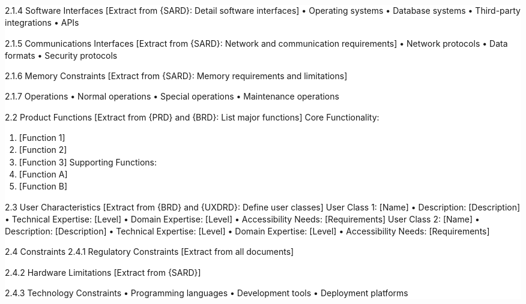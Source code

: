 2.1.4 Software Interfaces
[Extract from {SARD}: Detail software interfaces]
• Operating systems
• Database systems
• Third-party integrations
• APIs

2.1.5 Communications Interfaces
[Extract from {SARD}: Network and communication requirements]
• Network protocols
• Data formats
• Security protocols

2.1.6 Memory Constraints
[Extract from {SARD}: Memory requirements and limitations]

2.1.7 Operations
• Normal operations
• Special operations
• Maintenance operations

2.2 Product Functions
[Extract from {PRD} and {BRD}: List major functions]
Core Functionality:
1. [Function 1]
2. [Function 2]
3. [Function 3]
Supporting Functions:
1. [Function A]
2. [Function B]

2.3 User Characteristics
[Extract from {BRD} and {UXDRD}: Define user classes]
User Class 1: [Name]
• Description: [Description]
• Technical Expertise: [Level]
• Domain Expertise: [Level]
• Accessibility Needs: [Requirements]
User Class 2: [Name]
• Description: [Description]
• Technical Expertise: [Level]
• Domain Expertise: [Level]
• Accessibility Needs: [Requirements]


2.4 Constraints
2.4.1 Regulatory Constraints
[Extract from all documents]

2.4.2 Hardware Limitations
[Extract from {SARD}]

2.4.3 Technology Constraints
• Programming languages
• Development tools
• Deployment platforms
